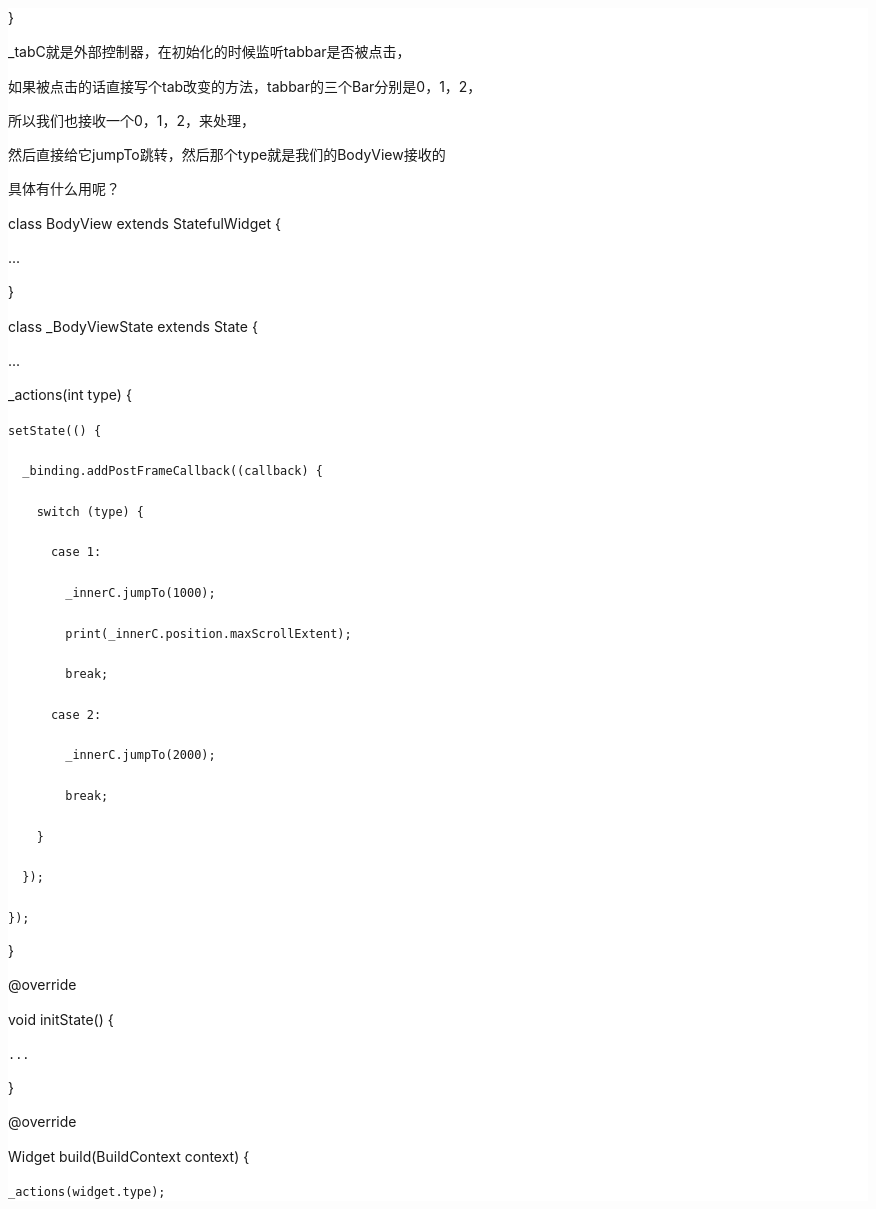 }

_tabC就是外部控制器，在初始化的时候监听tabbar是否被点击，

如果被点击的话直接写个tab改变的方法，tabbar的三个Bar分别是0，1，2，

所以我们也接收一个0，1，2，来处理，

然后直接给它jumpTo跳转，然后那个type就是我们的BodyView接收的

具体有什么用呢？

class BodyView extends StatefulWidget {

...

}

class _BodyViewState extends State<BodyView> {

  ...

  _actions(int type) {

    setState(() {
    
      _binding.addPostFrameCallback((callback) {
    
        switch (type) {
    
          case 1:
    
            _innerC.jumpTo(1000);
    
            print(_innerC.position.maxScrollExtent);
    
            break;
    
          case 2:
    
            _innerC.jumpTo(2000);
    
            break;
    
        }
    
      });
    
    });

  }

  @override

  void initState() {

    ...

  }

  @override

  Widget build(BuildContext context) {

    _actions(widget.type);
    